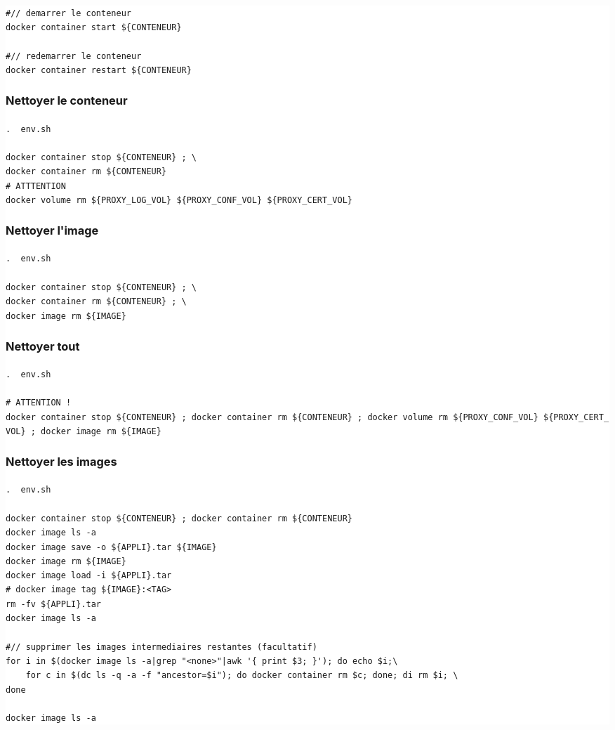     #// demarrer le conteneur
    docker container start ${CONTENEUR}

    #// redemarrer le conteneur
    docker container restart ${CONTENEUR}

### Nettoyer le conteneur

    .  env.sh
    
    docker container stop ${CONTENEUR} ; \
    docker container rm ${CONTENEUR}
    # ATTTENTION
    docker volume rm ${PROXY_LOG_VOL} ${PROXY_CONF_VOL} ${PROXY_CERT_VOL}

### Nettoyer l'image
  
    .  env.sh

    docker container stop ${CONTENEUR} ; \
    docker container rm ${CONTENEUR} ; \
    docker image rm ${IMAGE}

### Nettoyer tout
  
    .  env.sh

    # ATTENTION !
    docker container stop ${CONTENEUR} ; docker container rm ${CONTENEUR} ; docker volume rm ${PROXY_CONF_VOL} ${PROXY_CERT_VOL} ; docker image rm ${IMAGE}

### Nettoyer les images
  
    .  env.sh

    docker container stop ${CONTENEUR} ; docker container rm ${CONTENEUR}
    docker image ls -a
    docker image save -o ${APPLI}.tar ${IMAGE}
    docker image rm ${IMAGE}
    docker image load -i ${APPLI}.tar
    # docker image tag ${IMAGE}:<TAG>
    rm -fv ${APPLI}.tar
    docker image ls -a
    
    #// supprimer les images intermediaires restantes (facultatif)
    for i in $(docker image ls -a|grep "<none>"|awk '{ print $3; }'); do echo $i;\
        for c in $(dc ls -q -a -f "ancestor=$i"); do docker container rm $c; done; di rm $i; \
    done

    docker image ls -a
